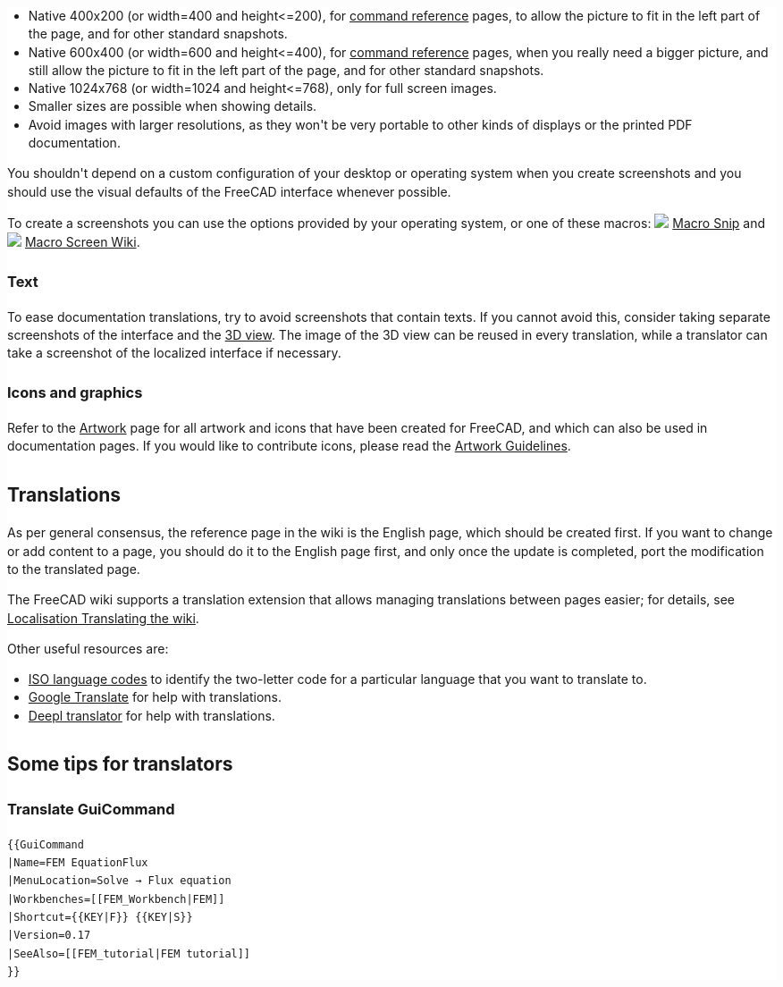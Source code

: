 - Native 400x200 (or width=400 and height<=200), for [command reference](/GuiCommand_model "GuiCommand model") pages, to allow the picture to fit in the left part of the page, and for other standard snapshots.
- Native 600x400 (or width=600 and height<=400), for [command reference](/GuiCommand_model "GuiCommand model") pages, when you really need a bigger picture, and still allow the picture to fit in the left part of the page, and for other standard snapshots.
- Native 1024x768 (or width=1024 and height<=768), only for full screen images.
- Smaller sizes are possible when showing details.
- Avoid images with larger resolutions, as they won't be very portable to other kinds of displays or the printed PDF documentation.

You shouldn't depend on a custom configuration of your desktop or operating system when you create screenshots and you should use the visual defaults of the FreeCAD interface whenever possible.

To create a screenshots you can use the options provided by your operating system, or one of these macros: ![](/images/Snip.png) [Macro Snip](/Macro_Snip "Macro Snip") and ![](/images/Macro_Screen_Wiki.png) [Macro Screen Wiki](/Macro_Screen_Wiki "Macro Screen Wiki").

### Text

To ease documentation translations, try to avoid screenshots that contain texts. If you cannot avoid this, consider taking separate screenshots of the interface and the [3D view](/3D_view "3D view"). The image of the 3D view can be reused in every translation, while a translator can take a screenshot of the localized interface if necessary.

### Icons and graphics

Refer to the [Artwork](/Artwork "Artwork") page for all artwork and icons that have been created for FreeCAD, and which can also be used in documentation pages. If you would like to contribute icons, please read the [Artwork Guidelines](/Artwork_Guidelines "Artwork Guidelines").

## Translations

As per general consensus, the reference page in the wiki is the English page, which should be created first. If you want to change or add content to a page, you should do it to the English page first, and only once the update is completed, port the modification to the translated page.

The FreeCAD wiki supports a translation extension that allows managing translations between pages easier; for details, see [Localisation Translating the wiki](/Localisation#Translating_the_wiki "Localisation").

Other useful resources are:

- [ISO language codes](http://en.wikipedia.org/wiki/List_of_ISO_639-1_codes) to identify the two-letter code for a particular language that you want to translate to.
- [Google Translate](http://translate.google.com/) for help with translations.
- [Deepl translator](https://www.deepl.com/translator) for help with translations.

## Some tips for translators

### Translate GuiCommand

```
{{GuiCommand
|Name=FEM EquationFlux
|MenuLocation=Solve → Flux equation
|Workbenches=[[FEM_Workbench|FEM]]
|Shortcut={{KEY|F}} {{KEY|S}}
|Version=0.17
|SeeAlso=[[FEM_tutorial|FEM tutorial]]
}}

```
